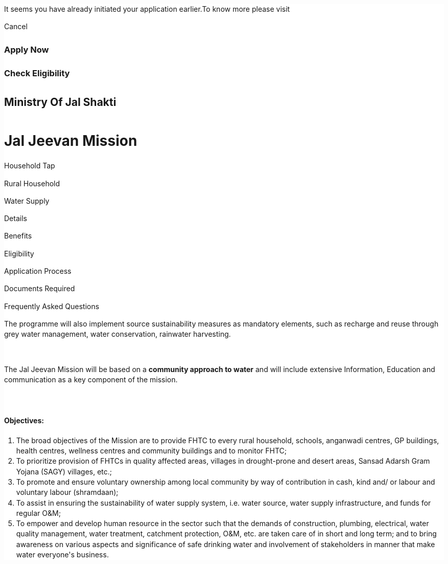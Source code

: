 It seems you have already initiated your application earlier.To know more please visit

Cancel

### Apply Now

### Check Eligibility

Ministry Of Jal Shakti
----------------------

Jal Jeevan Mission
==================

Household Tap

Rural Household

Water Supply

Details

Benefits

Eligibility

Application Process

Documents Required

Frequently Asked Questions

The programme will also implement source sustainability measures as mandatory elements, such as recharge and reuse through grey water management, water conservation, rainwater harvesting.

﻿

The Jal Jeevan Mission will be based on a **community approach to water** and will include extensive Information, Education and communication as a key component of the mission.

#### ﻿

#### Objectives:

1.  The broad objectives of the Mission are to provide FHTC to every rural household, schools, anganwadi centres, GP buildings, health centres, wellness centres and community buildings and to monitor FHTC;
2.  To prioritize provision of FHTCs in quality affected areas, villages in drought-prone and desert areas, Sansad Adarsh Gram Yojana (SAGY) villages, etc.;
3.  To promote and ensure voluntary ownership among local community by way of contribution in cash, kind and/ or labour and voluntary labour (shramdaan);
4.  To assist in ensuring the sustainability of water supply system, i.e. water source, water supply infrastructure, and funds for regular O&M;
5.  To empower and develop human resource in the sector such that the demands of construction, plumbing, electrical, water quality management, water treatment, catchment protection, O&M, etc. are taken care of in short and long term; and to bring awareness on various aspects and significance of safe drinking water and involvement of stakeholders in manner that make water everyone's business.

